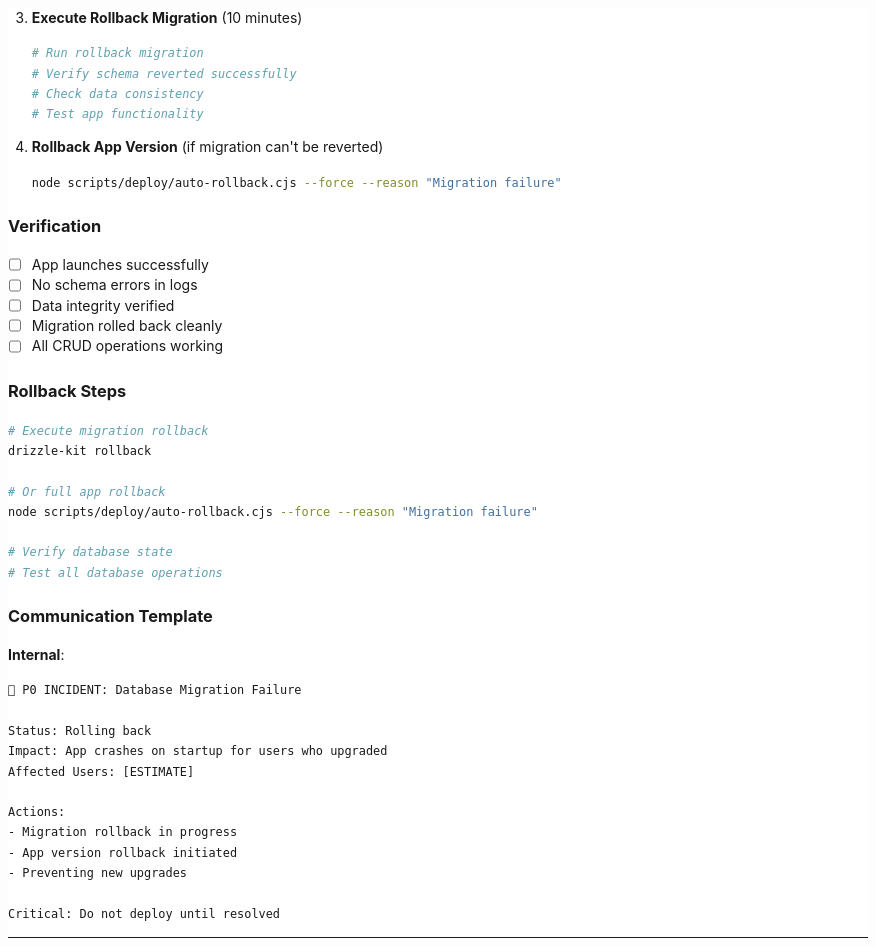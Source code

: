 3. **Execute Rollback Migration** (10 minutes)
   ```bash
   # Run rollback migration
   # Verify schema reverted successfully
   # Check data consistency
   # Test app functionality
   ```

4. **Rollback App Version** (if migration can't be reverted)
   ```bash
   node scripts/deploy/auto-rollback.cjs --force --reason "Migration failure"
   ```

### Verification

- [ ] App launches successfully
- [ ] No schema errors in logs
- [ ] Data integrity verified
- [ ] Migration rolled back cleanly
- [ ] All CRUD operations working

### Rollback Steps

```bash
# Execute migration rollback
drizzle-kit rollback

# Or full app rollback
node scripts/deploy/auto-rollback.cjs --force --reason "Migration failure"

# Verify database state
# Test all database operations
```

### Communication Template

**Internal**:
```
🔴 P0 INCIDENT: Database Migration Failure

Status: Rolling back
Impact: App crashes on startup for users who upgraded
Affected Users: [ESTIMATE]

Actions:
- Migration rollback in progress
- App version rollback initiated
- Preventing new upgrades

Critical: Do not deploy until resolved
```

---
